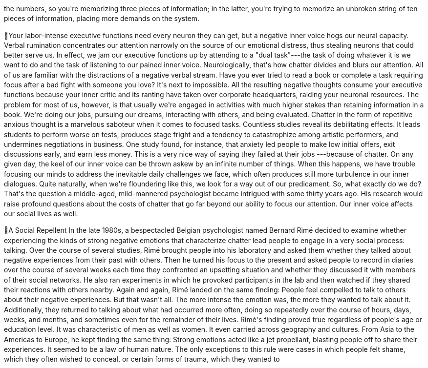the numbers, so you're memorizing three pieces of information; in the
latter, you're trying to memorize an unbroken string of ten pieces of
information, placing more demands on the system.

Your labor-intense executive functions need every neuron they can get,
but a negative inner voice hogs our neural capacity. Verbal rumination
concentrates our attention narrowly on the source of our emotional
distress, thus stealing neurons that could better serve us. In effect,
we jam our executive functions up by attending to a "dual task"---the
task of doing whatever it is we want to do and the task of listening to
our pained inner voice. Neurologically, that's how chatter divides and
blurs our attention. All of us are familiar with the distractions of a
negative verbal stream. Have you ever tried to read a book or complete a
task requiring focus after a bad fight with someone you love? It's next
to impossible. All the resulting negative thoughts consume your
executive functions because your inner critic and its ranting have taken
over corporate headquarters, raiding your neuronal resources. The
problem for most of us, however, is that usually we're engaged in
activities with much higher stakes than retaining information in a book.
We're doing our jobs, pursuing our dreams, interacting with others, and
being evaluated. Chatter in the form of repetitive anxious thought is a
marvelous saboteur when it comes to focused tasks. Countless studies
reveal its debilitating effects. It leads students to perform worse on
tests, produces stage fright and a tendency to catastrophize among
artistic performers, and undermines negotiations in business. One study
found, for instance, that anxiety led people to make low initial offers,
exit discussions early, and earn less money. This is a very nice way of
saying they failed at their jobs ---because of chatter. On any given
day, the keel of our inner voice can be thrown askew by an infinite
number of things. When this happens, we have trouble focusing our minds
to address the inevitable daily challenges we face, which often produces
still more turbulence in our inner dialogues. Quite naturally, when
we're floundering like this, we look for a way out of our predicament.
So, what exactly do we do? That's the question a middle-aged,
mild-mannered psychologist became intrigued with some thirty years ago.
His research would raise profound questions about the costs of chatter
that go far beyond our ability to focus our attention. Our inner voice
affects our social lives as well.

A Social Repellent In the late 1980s, a bespectacled Belgian
psychologist named Bernard Rimé decided to examine whether experiencing
the kinds of strong negative emotions that characterize chatter lead
people to engage in a very social process: talking. Over the course of
several studies, Rimé brought people into his laboratory and asked them
whether they talked about negative experiences from their past with
others. Then he turned his focus to the present and asked people to
record in diaries over the course of several weeks each time they
confronted an upsetting situation and whether they discussed it with
members of their social networks. He also ran experiments in which he
provoked participants in the lab and then watched if they shared their
reactions with others nearby. Again and again, Rimé landed on the same
finding: People feel compelled to talk to others about their negative
experiences. But that wasn't all. The more intense the emotion was, the
more they wanted to talk about it. Additionally, they returned to
talking about what had occurred more often, doing so repeatedly over the
course of hours, days, weeks, and months, and sometimes even for the
remainder of their lives. Rimé's finding proved true regardless of
people's age or education level. It was characteristic of men as well as
women. It even carried across geography and cultures. From Asia to the
Americas to Europe, he kept finding the same thing: Strong emotions
acted like a jet propellant, blasting people off to share their
experiences. It seemed to be a law of human nature. The only exceptions
to this rule were cases in which people felt shame, which they often
wished to conceal, or certain forms of trauma, which they wanted to
